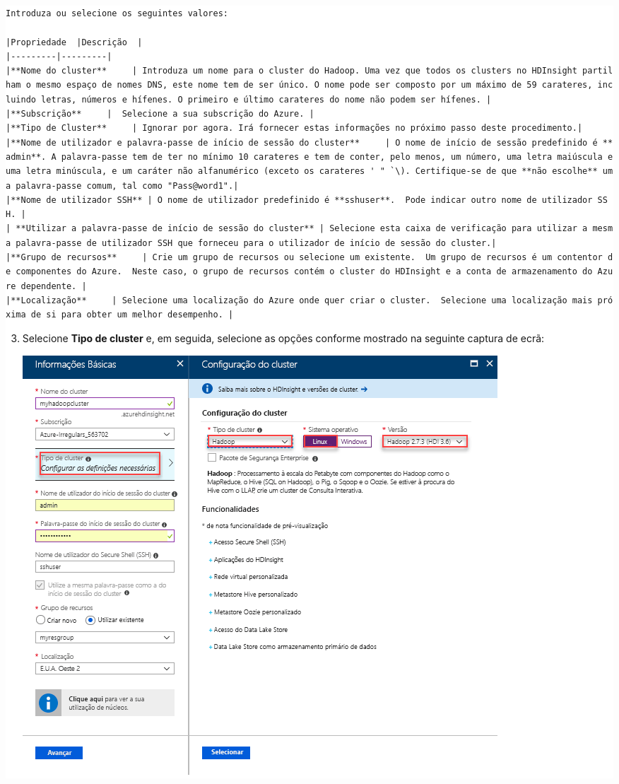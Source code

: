     Introduza ou selecione os seguintes valores:
    
    |Propriedade  |Descrição  |
    |---------|---------|
    |**Nome do cluster**     | Introduza um nome para o cluster do Hadoop. Uma vez que todos os clusters no HDInsight partilham o mesmo espaço de nomes DNS, este nome tem de ser único. O nome pode ser composto por um máximo de 59 carateres, incluindo letras, números e hífenes. O primeiro e último carateres do nome não podem ser hífenes. |
    |**Subscrição**     |  Selecione a sua subscrição do Azure. |
    |**Tipo de Cluster**     | Ignorar por agora. Irá fornecer estas informações no próximo passo deste procedimento.|
    |**Nome de utilizador e palavra-passe de início de sessão do cluster**     | O nome de início de sessão predefinido é **admin**. A palavra-passe tem de ter no mínimo 10 carateres e tem de conter, pelo menos, um número, uma letra maiúscula e uma letra minúscula, e um caráter não alfanumérico (exceto os carateres ' " `\). Certifique-se de que **não escolhe** uma palavra-passe comum, tal como "Pass@word1".|
    |**Nome de utilizador SSH** | O nome de utilizador predefinido é **sshuser**.  Pode indicar outro nome de utilizador SSH. |
    | **Utilizar a palavra-passe de início de sessão do cluster** | Selecione esta caixa de verificação para utilizar a mesma palavra-passe de utilizador SSH que forneceu para o utilizador de início de sessão do cluster.|
    |**Grupo de recursos**     | Crie um grupo de recursos ou selecione um existente.  Um grupo de recursos é um contentor de componentes do Azure.  Neste caso, o grupo de recursos contém o cluster do HDInsight e a conta de armazenamento do Azure dependente. |
    |**Localização**     | Selecione uma localização do Azure onde quer criar o cluster.  Selecione uma localização mais próxima de si para obter um melhor desempenho. |
        
3. Selecione **Tipo de cluster** e, em seguida, selecione as opções conforme mostrado na seguinte captura de ecrã:

    ![Introdução ao fornecimento de valores básicos do cluster no HDInsight com Linux](./media/apache-hadoop-linux-create-cluster-get-started-portal/hdinsight-linux-get-started-portal-provide-cluster-type.png "Fornecer valores básicos para criar um cluster do HDInsight")
